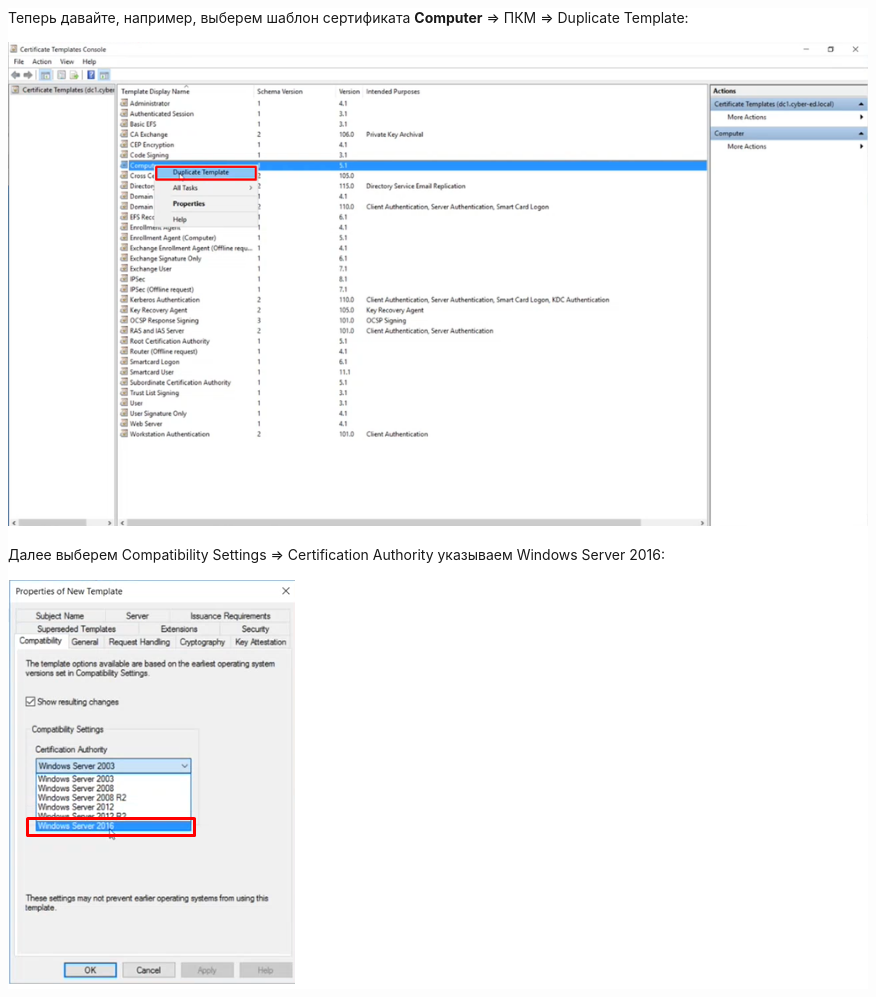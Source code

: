 Теперь давайте, например, выберем шаблон сертификата **Computer** ⇒ ПКМ ⇒ Duplicate Template:

![Untitled](images/Untitled%2070.png)

Далее выберем Compatibility Settings ⇒ Certification Authority указываем Windows Server 2016:

![Untitled](images/Untitled%2071.png)
